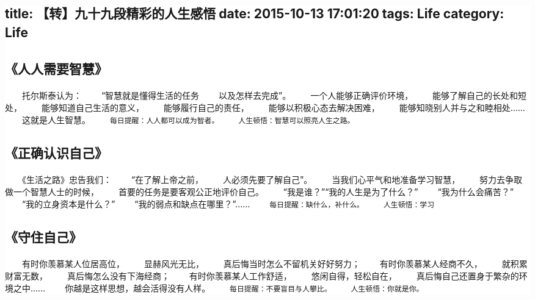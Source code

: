 title: 【转】九十九段精彩的人生感悟
date: 2015-10-13 17:01:20
tags: Life
category: Life
---
## 《人人需要智慧》
　　托尔斯泰认为：
　　“智慧就是懂得生活的任务
　　以及怎样去完成”。
　　一个人能够正确评价环境，
　　能够了解自己的长处和短处，
　　能够知道自己生活的意义，
　　能够履行自己的责任，
　　能够以积极心态去解决困难，
　　能够知晓别人并与之和睦相处……
　　这就是人生智慧。
　　`每日提醒：人人都可以成为智者。`
　　`人生顿悟：智慧可以照亮人生之路。`


## 《正确认识自己》
　　《生活之路》忠告我们：
　　“在了解上帝之前，
　　人必须先要了解自己”。
　　当我们心平气和地准备学习智慧，
　　努力去争取做一个智慧人士的时候，
　　首要的任务是要客观公正地评价自己。
　　“我是谁？”“我的人生是为了什么？”
　　“我为什么会痛苦？”
　　“我的立身资本是什么？”
　　“我的弱点和缺点在哪里？”……
　　`每日提醒：缺什么，补什么。`
　　`人生顿悟：学习`



## 《守住自己》
　　有时你羡慕某人位居高位，
　　显赫风光无比，
　　真后悔当时怎么不留机关好好努力；
　　有时你羡慕某人经商不久，
　　就积累财富无数，
　　真后悔怎么没有下海经商；
　　有时你羡慕某人工作舒适，
　　悠闲自得，轻松自在，
　　真后悔自己还置身于繁杂的环境之中……
　　你越是这样思想，越会活得没有人样。
　　`每日提醒：不要盲目与人攀比。`
　　`人生顿悟：你就是你。`
